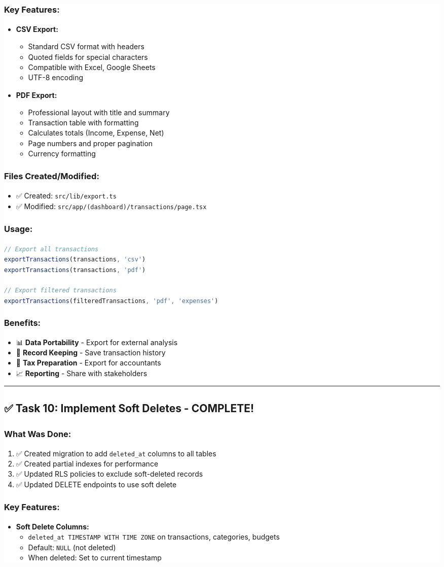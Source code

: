 ### **Key Features:**
- **CSV Export:**
  - Standard CSV format with headers
  - Quoted fields for special characters
  - Compatible with Excel, Google Sheets
  - UTF-8 encoding

- **PDF Export:**
  - Professional layout with title and summary
  - Transaction table with formatting
  - Calculates totals (Income, Expense, Net)
  - Page numbers and proper pagination
  - Currency formatting

### **Files Created/Modified:**
- ✅ Created: `src/lib/export.ts`
- ✅ Modified: `src/app/(dashboard)/transactions/page.tsx`

### **Usage:**
```typescript
// Export all transactions
exportTransactions(transactions, 'csv')
exportTransactions(transactions, 'pdf')

// Export filtered transactions
exportTransactions(filteredTransactions, 'pdf', 'expenses')
```

### **Benefits:**
- 📊 **Data Portability** - Export for external analysis
- 📁 **Record Keeping** - Save transaction history
- 💼 **Tax Preparation** - Export for accountants
- 📈 **Reporting** - Share with stakeholders

---

## ✅ **Task 10: Implement Soft Deletes - COMPLETE!**

### **What Was Done:**
1. ✅ Created migration to add `deleted_at` columns to all tables
2. ✅ Created partial indexes for performance
3. ✅ Updated RLS policies to exclude soft-deleted records
4. ✅ Updated DELETE endpoints to use soft delete

### **Key Features:**
- **Soft Delete Columns:**
  - `deleted_at TIMESTAMP WITH TIME ZONE` on transactions, categories, budgets
  - Default: `NULL` (not deleted)
  - When deleted: Set to current timestamp
